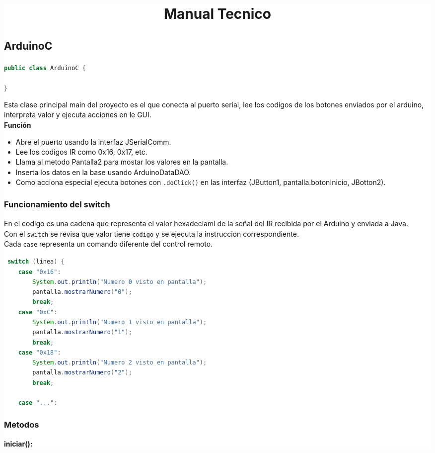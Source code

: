 <center>

# Manual Tecnico

</center>

## ArduinoC

```java
public class ArduinoC {

}
```

Esta clase principal main del proyecto es el que conecta al puerto serial, lee los codigos de los botones enviados por el arduino, interpreta valor y ejecuta acciones en le GUI.  
**Función**

- Abre el puerto usando la interfaz JSerialComm.
- Lee los codigos IR como 0x16, 0x17, etc.
- Llama al metodo Pantalla2 para mostar los valores en la pantalla.
- Inserta los datos en la base usando ArduinoDataDAO.
- Como acciona especial ejecuta botones con `.doClick()` en las interfaz (JButton1, pantalla.botonInicio, JBotton2).  

### Funcionamiento del switch

En el codigo es una cadena que representa el valor hexadeciaml de la señal del IR recibida por el Arduino y enviada a Java.  
Con el `switch` se revisa que valor tiene `codigo` y se ejecuta la instruccion correspondiente.  
Cada `case` representa un comando diferente del control remoto.

```java
 switch (linea) {
    case "0x16":
        System.out.println("Numero 0 visto en pantalla");
        pantalla.mostrarNumero("0");
        break;
    case "0xC":
        System.out.println("Numero 1 visto en pantalla");
        pantalla.mostrarNumero("1");
        break;
    case "0x18":
        System.out.println("Numero 2 visto en pantalla");
        pantalla.mostrarNumero("2");
        break;

    case "...":
```

### Metodos  

**iniciar():**
